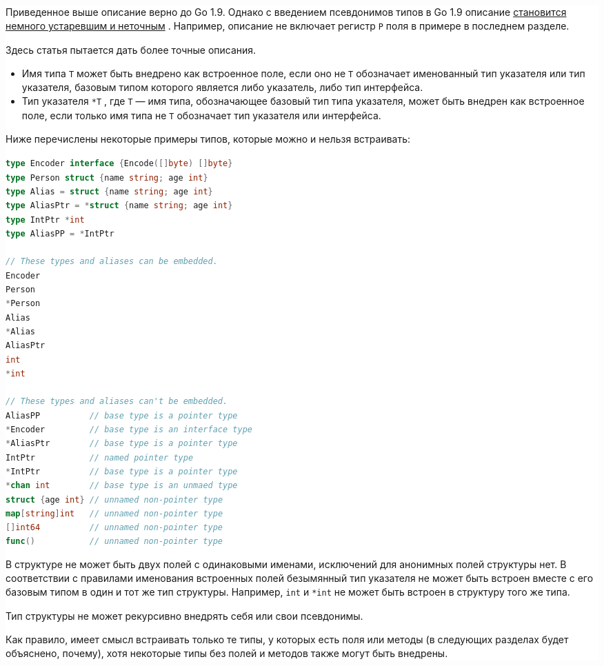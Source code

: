 Приведенное выше описание верно до Go 1.9. Однако с введением псевдонимов типов в Go 1.9 описание [становится немного устаревшим и неточным](https://github.com/golang/go/issues/22005) . Например, описание не включает регистр `P` поля в примере в последнем разделе.

Здесь статья пытается дать более точные описания.

*   Имя типа `T` может быть внедрено как встроенное поле, если оно не `T` обозначает именованный тип указателя или тип указателя, базовым типом которого является либо указатель, либо тип интерфейса.
*   Тип указателя `*T` , где `T` — имя типа, обозначающее базовый тип типа указателя, может быть внедрен как встроенное поле, если только имя типа не `T` обозначает тип указателя или интерфейса.

Ниже перечислены некоторые примеры типов, которые можно и нельзя встраивать:

```go
type Encoder interface {Encode([]byte) []byte}
type Person struct {name string; age int}
type Alias = struct {name string; age int}
type AliasPtr = *struct {name string; age int}
type IntPtr *int
type AliasPP = *IntPtr

// These types and aliases can be embedded.
Encoder
Person
*Person
Alias
*Alias
AliasPtr
int
*int

// These types and aliases can't be embedded.
AliasPP          // base type is a pointer type
*Encoder         // base type is an interface type
*AliasPtr        // base type is a pointer type
IntPtr           // named pointer type
*IntPtr          // base type is a pointer type
*chan int        // base type is an unmaed type
struct {age int} // unnamed non-pointer type
map[string]int   // unnamed non-pointer type
[]int64          // unnamed non-pointer type
func()           // unnamed non-pointer type

```

В структуре не может быть двух полей с одинаковыми именами, исключений для анонимных полей структуры нет. В соответствии с правилами именования встроенных полей безымянный тип указателя не может быть встроен вместе с его базовым типом в один и тот же тип структуры. Например, `int` и `*int` не может быть встроен в структуру того же типа.

Тип структуры не может рекурсивно внедрять себя или свои псевдонимы.

Как правило, имеет смысл встраивать только те типы, у которых есть поля или методы (в следующих разделах будет объяснено, почему), хотя некоторые типы без полей и методов также могут быть внедрены.
